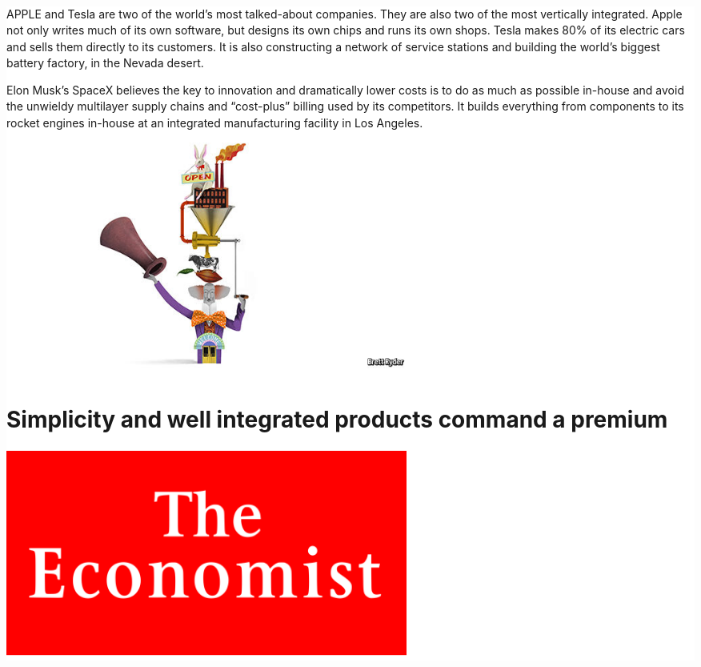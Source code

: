 APPLE and Tesla are two of the world’s most talked\-about companies\. They are also two of the most vertically integrated\. Apple not only writes much of its own software\, but designs its own chips and runs its own shops\. Tesla makes 80% of its electric cars and sells them directly to its customers\. It is also constructing a network of service stations and building the world’s biggest battery factory\, in the Nevada desert\.

Elon Musk’s SpaceX believes the key to innovation and dramatically lower costs is to do as much as possible in\-house and avoid the unwieldy multilayer supply chains and “cost\-plus” billing used by its competitors\. It builds everything from components to its rocket engines in\-house at an integrated manufacturing facility in Los Angeles\.

<img src="img/Lecture0912.jpg" width=500px />

# Simplicity and well integrated products command a premium

<img src="img/Lecture0913.png" width=500px />
